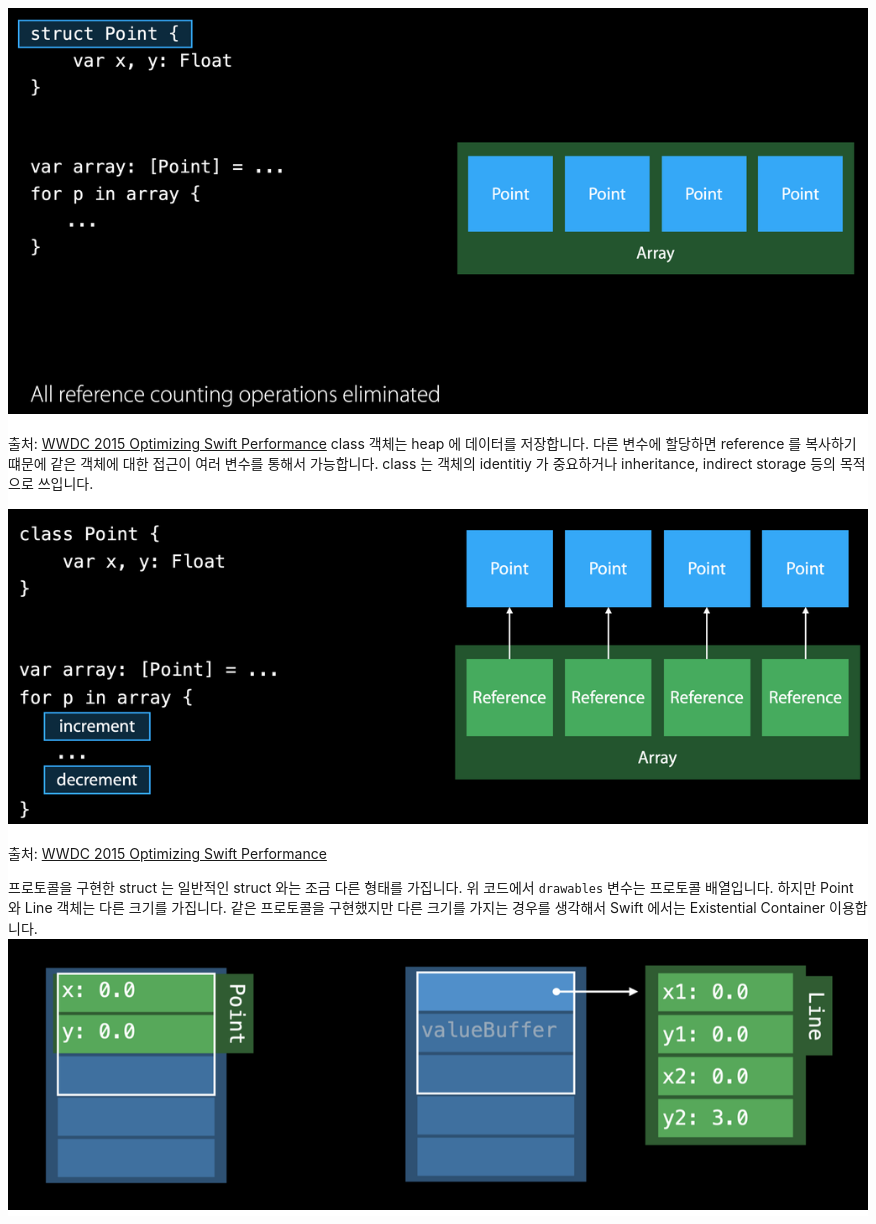 ![Struct vs. Class Array of Struct](./struct_vs_class_struct_array.png)

출처: [WWDC 2015 Optimizing Swift Performance](https://developer.apple.com/videos/play/wwdc2015/409/)
class 객체는 heap 에 데이터를 저장합니다. 다른 변수에 할당하면 reference 를 복사하기 떄문에 같은 객체에 대한 접근이 여러 변수를 통해서 가능합니다.
class 는 객체의 identitiy 가 중요하거나 inheritance, indirect storage 등의 목적으로 쓰입니다.

![Struct vs. Class Array of Struct](./struct_vs_class_class_array.png)

출처: [WWDC 2015 Optimizing Swift Performance](https://developer.apple.com/videos/play/wwdc2015/409/)

프로토콜을 구현한 struct 는 일반적인 struct 와는 조금 다른 형태를 가집니다.
위 코드에서 `drawables` 변수는 프로토콜 배열입니다. 하지만 Point 와 Line 객체는 다른 크기를 가집니다.
같은 프로토콜을 구현했지만 다른 크기를 가지는 경우를 생각해서 Swift 에서는 Existential Container 이용합니다.
![Struct: Protocol Implementation](./protocol_implementation_struct.png)